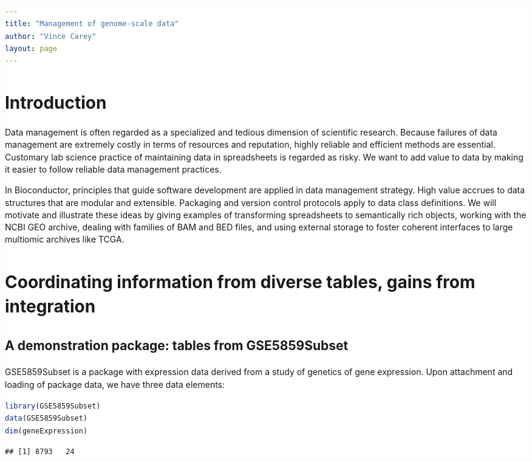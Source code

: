 ```yaml
---
title: "Management of genome-scale data"
author: "Vince Carey"
layout: page
---
```





# Introduction

Data management is often regarded as a specialized and tedious
dimension of scientific research.  Because failures of data management
are extremely costly in terms of resources and reputation, highly
reliable and efficient methods are essential.
Customary lab science practice of maintaining data
in spreadsheets is regarded as risky.  We want to add value
to data by making it easier to follow
reliable data management practices.

In Bioconductor, principles that guide software development are
applied in data management strategy.  High value accrues to
data structures that are modular and extensible.  Packaging
and version control protocols apply to data class definitions.
We will motivate and illustrate these ideas by giving examples
of transforming spreadsheets to semantically rich objects,
working with the NCBI GEO archive, dealing with families of
BAM and BED files, and using external storage to foster
coherent interfaces to large multiomic archives like TCGA.

<a name="coord"></a>

# Coordinating information from diverse tables, gains from integration

## A demonstration package: tables from GSE5859Subset

GSE5859Subset is a package with expression data derived from
a study of genetics of gene expression.  Upon attachment and
loading of package data, we have three data elements:

```r
library(GSE5859Subset)
data(GSE5859Subset)
dim(geneExpression)
```

```
## [1] 8793   24
```
